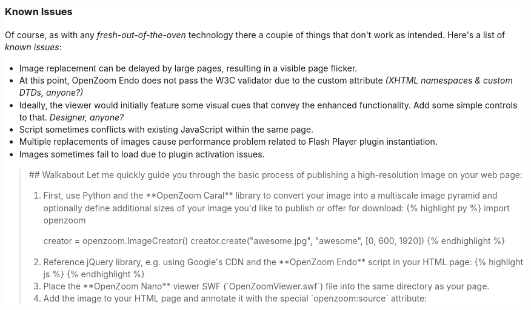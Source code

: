 </blockquote>

### Known Issues
Of course, as with any *fresh-out-of-the-oven* technology there a couple of
things that don't work as intended. Here's a list of *known issues*:

 - Image replacement can be delayed by large pages, resulting in a visible page flicker.
 - At this point, OpenZoom Endo does not pass the W3C validator due to the custom attribute *(XHTML namespaces & custom DTDs, anyone?)*
 - Ideally, the viewer would initially feature some visual cues that convey the enhanced functionality. Add some simple controls to that. *Designer, anyone?*
 - Script sometimes conflicts with existing JavaScript within the same page.
 - Multiple replacements of images cause performance problem related to Flash Player plugin instantiation.
 - Images sometimes fail to load due to plugin activation issues.

<blockquote markdown="1" class="info">
## Walkabout
Let me quickly guide you through the basic process of publishing a high-resolution image on your web page:

<ol>
<li markdown="1">
First, use Python and the **OpenZoom Caral** library to convert your image
into a multiscale image pyramid and optionally define additional sizes of
your image you'd like to publish or offer for download:
{% highlight py %}
import openzoom

creator = openzoom.ImageCreator()
creator.create("awesome.jpg", "awesome", [0, 600, 1920])
{% endhighlight %}
</li>

<li markdown="1">
Reference jQuery library, e.g. using Google's CDN and the **OpenZoom Endo**
script in your HTML page:
{% highlight js %}
<script type="text/javascript"
 src="http://ajax.googleapis.com/ajax/libs/jquery/1.2.6/jquery.min.js"></script>
<script type="text/javascript"
 src="openzoom-min.js"></script>
    {% endhighlight %}
</li>
<li markdown="1">
Place the **OpenZoom Nano** viewer SWF (`OpenZoomViewer.swf`) file into the
same directory as your page.
</li>
<li markdown="1">
Add the image to your HTML page and annotate it with the special
`openzoom:source` attribute:
